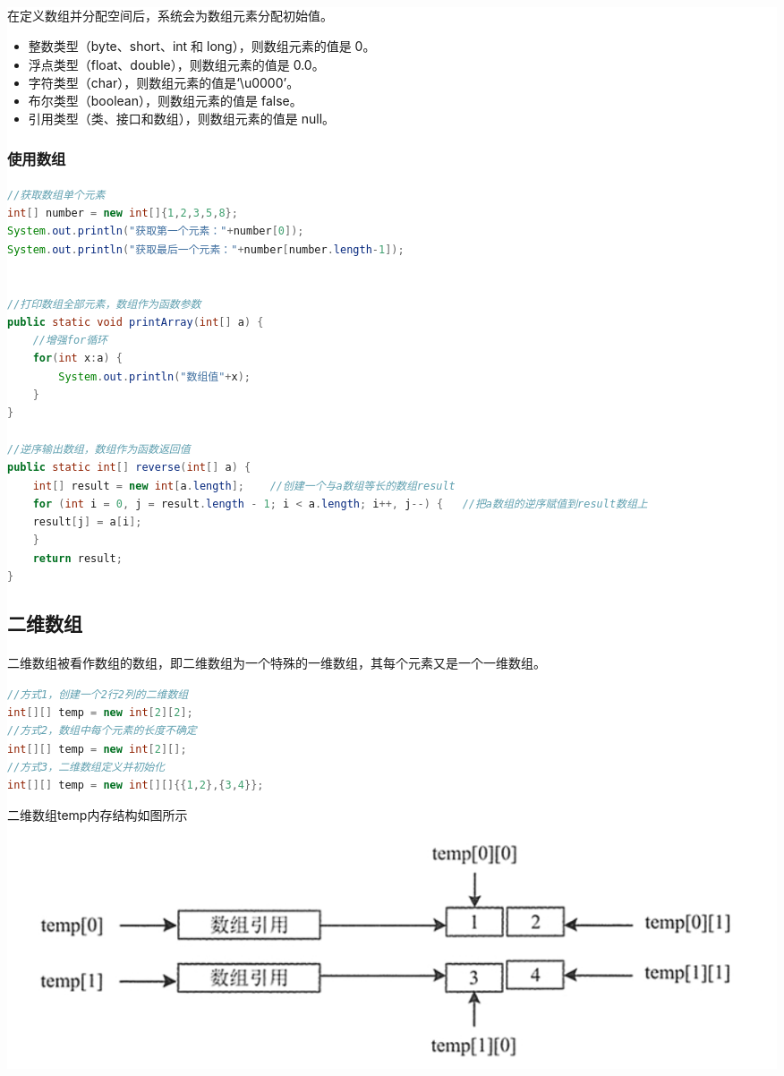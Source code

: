 在定义数组并分配空间后，系统会为数组元素分配初始值。
* 整数类型（byte、short、int 和 long），则数组元素的值是 0。
* 浮点类型（float、double），则数组元素的值是 0.0。
* 字符类型（char），则数组元素的值是‘\u0000’。
* 布尔类型（boolean），则数组元素的值是 false。
* 引用类型（类、接口和数组），则数组元素的值是 null。


### 使用数组

```java
//获取数组单个元素
int[] number = new int[]{1,2,3,5,8};
System.out.println("获取第一个元素："+number[0]);
System.out.println("获取最后一个元素："+number[number.length-1]);


//打印数组全部元素，数组作为函数参数
public static void printArray(int[] a) {
    //增强for循环
    for(int x:a) {
        System.out.println("数组值"+x);
    }
}

//逆序输出数组，数组作为函数返回值
public static int[] reverse(int[] a) {
    int[] result = new int[a.length];    //创建一个与a数组等长的数组result
    for (int i = 0, j = result.length - 1; i < a.length; i++, j--) {   //把a数组的逆序赋值到result数组上
    result[j] = a[i];
    }
    return result;
}
```

## 二维数组

二维数组被看作数组的数组，即二维数组为一个特殊的一维数组，其每个元素又是一个一维数组。

```java
//方式1，创建一个2行2列的二维数组
int[][] temp = new int[2][2];
//方式2，数组中每个元素的长度不确定
int[][] temp = new int[2][];
//方式3，二维数组定义并初始化
int[][] temp = new int[][]{{1,2},{3,4}};
```

二维数组temp内存结构如图所示
![java_20230626134426.png](../blog_img/java_20230626134426.png)
